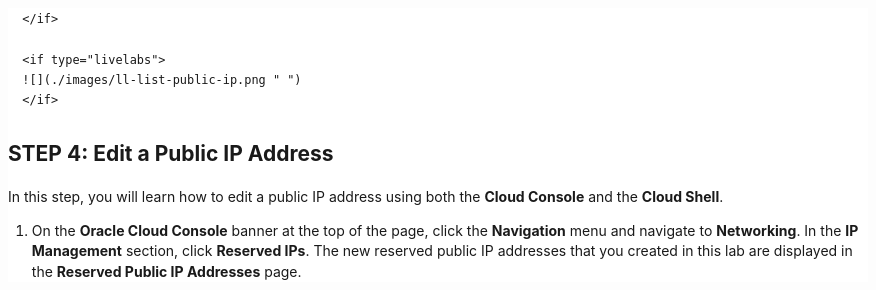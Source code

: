      </if>

      <if type="livelabs">
      ![](./images/ll-list-public-ip.png " ")
      </if>


## **STEP 4:** Edit a Public IP Address

In this step, you will learn how to edit a public IP address using both the **Cloud Console** and the **Cloud Shell**.

1. On the **Oracle Cloud Console** banner at the top of the page, click the **Navigation** menu and navigate to **Networking**. In the **IP Management** section, click **Reserved IPs**. The new reserved public IP addresses that you created in this lab are displayed in the **Reserved Public IP Addresses** page.

  <if type="freetier">